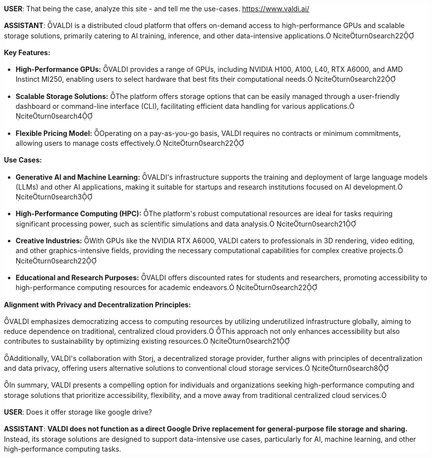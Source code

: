**USER**: That being the case, analyze this site - and tell me the use-cases. 
https://www.valdi.ai/

**ASSISTANT**: VALDI is a distributed cloud platform that offers on-demand access to high-performance GPUs and scalable storage solutions, primarily catering to AI training, inference, and other data-intensive applications. citeturn0search22

**Key Features:**

- **High-Performance GPUs:** VALDI provides a range of GPUs, including NVIDIA H100, A100, L40, RTX A6000, and AMD Instinct MI250, enabling users to select hardware that best fits their computational needs. citeturn0search22

- **Scalable Storage Solutions:** The platform offers storage options that can be easily managed through a user-friendly dashboard or command-line interface (CLI), facilitating efficient data handling for various applications. citeturn0search4

- **Flexible Pricing Model:** Operating on a pay-as-you-go basis, VALDI requires no contracts or minimum commitments, allowing users to manage costs effectively. citeturn0search22

**Use Cases:**

- **Generative AI and Machine Learning:** VALDI's infrastructure supports the training and deployment of large language models (LLMs) and other AI applications, making it suitable for startups and research institutions focused on AI development. citeturn0search3

- **High-Performance Computing (HPC):** The platform's robust computational resources are ideal for tasks requiring significant processing power, such as scientific simulations and data analysis. citeturn0search21

- **Creative Industries:** With GPUs like the NVIDIA RTX A6000, VALDI caters to professionals in 3D rendering, video editing, and other graphics-intensive fields, providing the necessary computational capabilities for complex creative projects. citeturn0search22

- **Educational and Research Purposes:** VALDI offers discounted rates for students and researchers, promoting accessibility to high-performance computing resources for academic endeavors. citeturn0search22

**Alignment with Privacy and Decentralization Principles:**

VALDI emphasizes democratizing access to computing resources by utilizing underutilized infrastructure globally, aiming to reduce dependence on traditional, centralized cloud providers. This approach not only enhances accessibility but also contributes to sustainability by optimizing existing resources. citeturn0search21

Additionally, VALDI's collaboration with Storj, a decentralized storage provider, further aligns with principles of decentralization and data privacy, offering users alternative solutions to conventional cloud storage services. citeturn0search8

In summary, VALDI presents a compelling option for individuals and organizations seeking high-performance computing and storage solutions that prioritize accessibility, flexibility, and a move away from traditional centralized cloud services.

**USER**: Does it offer storage like google drive?

**ASSISTANT**: **VALDI does not function as a direct Google Drive replacement for general-purpose file storage and sharing.** Instead, its storage solutions are designed to support data-intensive use cases, particularly for AI, machine learning, and other high-performance computing tasks.
